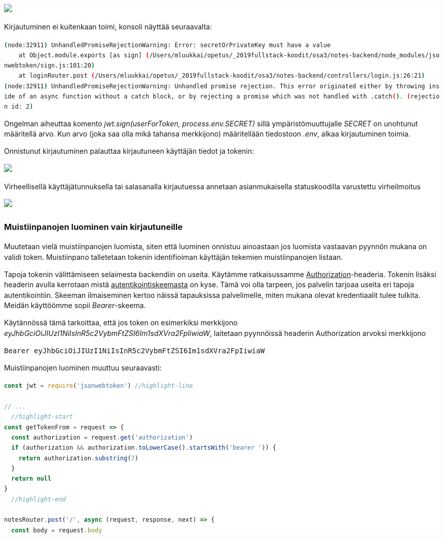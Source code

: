 ![](../images/4/17.png)

Kirjautuminen ei kuitenkaan toimi, konsoli näyttää seuraavalta:

```bash
(node:32911) UnhandledPromiseRejectionWarning: Error: secretOrPrivateKey must have a value
    at Object.module.exports [as sign] (/Users/mluukkai/opetus/_2019fullstack-koodit/osa3/notes-backend/node_modules/jsonwebtoken/sign.js:101:20)
    at loginRouter.post (/Users/mluukkai/opetus/_2019fullstack-koodit/osa3/notes-backend/controllers/login.js:26:21)
(node:32911) UnhandledPromiseRejectionWarning: Unhandled promise rejection. This error originated either by throwing inside of an async function without a catch block, or by rejecting a promise which was not handled with .catch(). (rejection id: 2)
```

Ongelman aiheuttaa komento _jwt.sign(userForToken, process.env.SECRET)_ sillä ympäristömuuttujalle <i>SECRET</i> on unohtunut määritellä arvo. Kun arvo (joka saa olla mikä tahansa merkkijono) määritellään tiedostoon <i>.env</i>, alkaa kirjautuminen toimia.

Onnistunut kirjautuminen palauttaa kirjautuneen käyttäjän tiedot ja tokenin:

![](../images/4/18.png)

Virheellisellä käyttäjätunnuksella tai salasanalla kirjautuessa annetaan asianmukaisella statuskoodilla varustettu virheilmoitus

![](../images/4/19.png)

### Muistiinpanojen luominen vain kirjautuneille

Muutetaan vielä muistiinpanojen luomista, siten että luominen onnistuu ainoastaan jos luomista vastaavan pyynnön mukana on validi token. Muistiinpano talletetaan tokenin identifioiman käyttäjän tekemien muistiinpanojen listaan.

Tapoja tokenin välittämiseen selaimesta backendiin on useita. Käytämme ratkaisussamme [Authorization](https://developer.mozilla.org/en-US/docs/Web/HTTP/Headers/Authorization)-headeria. Tokenin lisäksi headerin avulla kerrotaan mistä [autentikointiskeemasta](https://developer.mozilla.org/en-US/docs/Web/HTTP/Authentication#Authentication_schemes) on kyse. Tämä voi olla tarpeen, jos palvelin tarjoaa useita eri tapoja autentikointiin. Skeeman ilmaiseminen kertoo näissä tapauksissa palvelimelle, miten mukana olevat kredentiaalit tulee tulkita.
Meidän käyttöömme sopii <i>Bearer</i>-skeema.

Käytännössä tämä tarkoittaa, että jos token on esimerkiksi merkkijono <i>eyJhbGciOiJIUzI1NiIsInR5c2VybmFtZSI6Im1sdXVra2FpIiwiaW</i>, laitetaan pyynnöissä headerin Authorization arvoksi merkkijono

<pre>
Bearer eyJhbGciOiJIUzI1NiIsInR5c2VybmFtZSI6Im1sdXVra2FpIiwiaW
</pre>

Muistiinpanojen luominen muuttuu seuraavasti:

```js
const jwt = require('jsonwebtoken') //highlight-line

// ...
  //highlight-start
const getTokenFrom = request => {
  const authorization = request.get('authorization')
  if (authorization && authorization.toLowerCase().startsWith('bearer ')) {
    return authorization.substring(7)
  }
  return null
}
  //highlight-end

notesRouter.post('/', async (request, response, next) => {
  const body = request.body

```